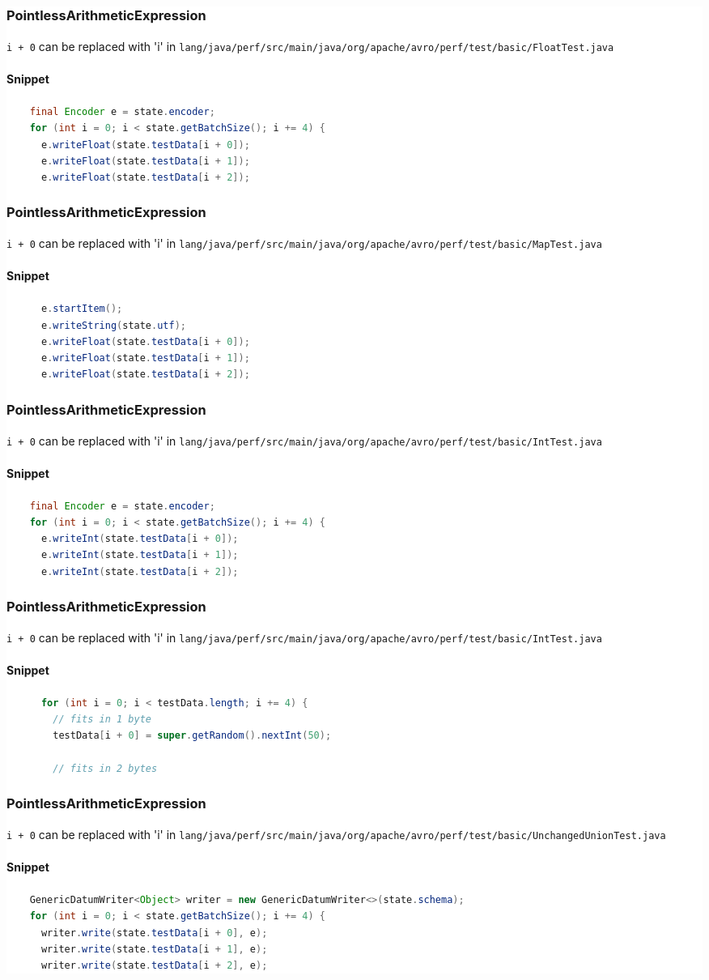 ### PointlessArithmeticExpression
`i + 0` can be replaced with 'i'
in `lang/java/perf/src/main/java/org/apache/avro/perf/test/basic/FloatTest.java`
#### Snippet
```java
    final Encoder e = state.encoder;
    for (int i = 0; i < state.getBatchSize(); i += 4) {
      e.writeFloat(state.testData[i + 0]);
      e.writeFloat(state.testData[i + 1]);
      e.writeFloat(state.testData[i + 2]);
```

### PointlessArithmeticExpression
`i + 0` can be replaced with 'i'
in `lang/java/perf/src/main/java/org/apache/avro/perf/test/basic/MapTest.java`
#### Snippet
```java
      e.startItem();
      e.writeString(state.utf);
      e.writeFloat(state.testData[i + 0]);
      e.writeFloat(state.testData[i + 1]);
      e.writeFloat(state.testData[i + 2]);
```

### PointlessArithmeticExpression
`i + 0` can be replaced with 'i'
in `lang/java/perf/src/main/java/org/apache/avro/perf/test/basic/IntTest.java`
#### Snippet
```java
    final Encoder e = state.encoder;
    for (int i = 0; i < state.getBatchSize(); i += 4) {
      e.writeInt(state.testData[i + 0]);
      e.writeInt(state.testData[i + 1]);
      e.writeInt(state.testData[i + 2]);
```

### PointlessArithmeticExpression
`i + 0` can be replaced with 'i'
in `lang/java/perf/src/main/java/org/apache/avro/perf/test/basic/IntTest.java`
#### Snippet
```java
      for (int i = 0; i < testData.length; i += 4) {
        // fits in 1 byte
        testData[i + 0] = super.getRandom().nextInt(50);

        // fits in 2 bytes
```

### PointlessArithmeticExpression
`i + 0` can be replaced with 'i'
in `lang/java/perf/src/main/java/org/apache/avro/perf/test/basic/UnchangedUnionTest.java`
#### Snippet
```java
    GenericDatumWriter<Object> writer = new GenericDatumWriter<>(state.schema);
    for (int i = 0; i < state.getBatchSize(); i += 4) {
      writer.write(state.testData[i + 0], e);
      writer.write(state.testData[i + 1], e);
      writer.write(state.testData[i + 2], e);
```
